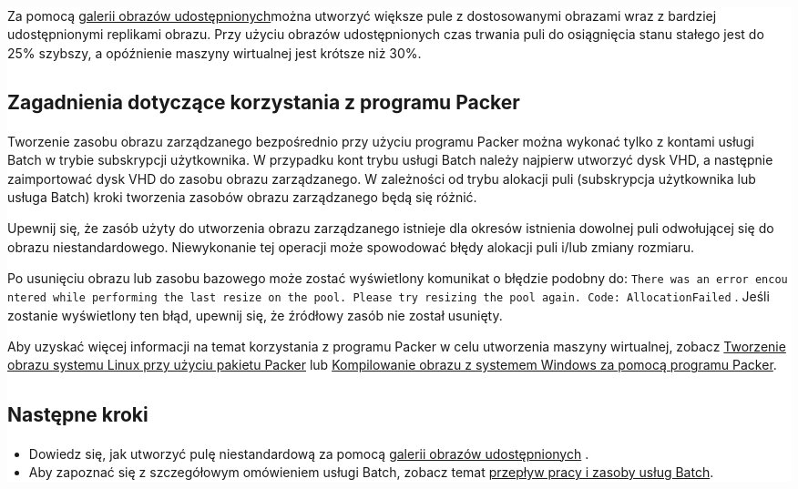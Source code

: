 Za pomocą [galerii obrazów udostępnionych](batch-sig-images.md)można utworzyć większe pule z dostosowanymi obrazami wraz z bardziej udostępnionymi replikami obrazu. Przy użyciu obrazów udostępnionych czas trwania puli do osiągnięcia stanu stałego jest do 25% szybszy, a opóźnienie maszyny wirtualnej jest krótsze niż 30%.

## <a name="considerations-for-using-packer"></a>Zagadnienia dotyczące korzystania z programu Packer

Tworzenie zasobu obrazu zarządzanego bezpośrednio przy użyciu programu Packer można wykonać tylko z kontami usługi Batch w trybie subskrypcji użytkownika. W przypadku kont trybu usługi Batch należy najpierw utworzyć dysk VHD, a następnie zaimportować dysk VHD do zasobu obrazu zarządzanego. W zależności od trybu alokacji puli (subskrypcja użytkownika lub usługa Batch) kroki tworzenia zasobów obrazu zarządzanego będą się różnić.

Upewnij się, że zasób użyty do utworzenia obrazu zarządzanego istnieje dla okresów istnienia dowolnej puli odwołującej się do obrazu niestandardowego. Niewykonanie tej operacji może spowodować błędy alokacji puli i/lub zmiany rozmiaru.

Po usunięciu obrazu lub zasobu bazowego może zostać wyświetlony komunikat o błędzie podobny do: `There was an error encountered while performing the last resize on the pool. Please try resizing the pool again. Code: AllocationFailed` . Jeśli zostanie wyświetlony ten błąd, upewnij się, że źródłowy zasób nie został usunięty.

Aby uzyskać więcej informacji na temat korzystania z programu Packer w celu utworzenia maszyny wirtualnej, zobacz [Tworzenie obrazu systemu Linux przy użyciu pakietu Packer](../virtual-machines/linux/build-image-with-packer.md) lub [Kompilowanie obrazu z systemem Windows za pomocą programu Packer](../virtual-machines/windows/build-image-with-packer.md).

## <a name="next-steps"></a>Następne kroki

- Dowiedz się, jak utworzyć pulę niestandardową za pomocą [galerii obrazów udostępnionych](batch-sig-images.md) .
- Aby zapoznać się z szczegółowym omówieniem usługi Batch, zobacz temat [przepływ pracy i zasoby usług Batch](batch-service-workflow-features.md).
